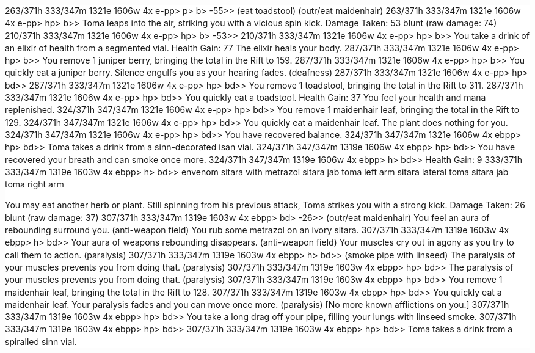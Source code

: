263/371h 333/347m 1321e 1606w 4x e-pp> p> b> -55>> (eat toadstool) (outr/eat maidenhair) 
263/371h 333/347m 1321e 1606w 4x e-pp> hp> b>> 
Toma leaps into the air, striking you with a vicious spin kick.
Damage Taken: 53 blunt (raw damage: 74)
210/371h 333/347m 1321e 1606w 4x e-pp> hp> b> -53>> 
210/371h 333/347m 1321e 1606w 4x e-pp> hp> b>> 
You take a drink of an elixir of health from a segmented vial.
Health Gain: 77
The elixir heals your body.
287/371h 333/347m 1321e 1606w 4x e-pp> hp> b>> 
You remove 1 juniper berry, bringing the total in the Rift to 159.
287/371h 333/347m 1321e 1606w 4x e-pp> hp> b>> 
You quickly eat a juniper berry.
Silence engulfs you as your hearing fades. (deafness)
287/371h 333/347m 1321e 1606w 4x e-pp> hp> bd>> 
287/371h 333/347m 1321e 1606w 4x e-pp> hp> bd>> 
You remove 1 toadstool, bringing the total in the Rift to 311.
287/371h 333/347m 1321e 1606w 4x e-pp> hp> bd>> 
You quickly eat a toadstool.
Health Gain: 37
You feel your health and mana replenished.
324/371h 347/347m 1321e 1606w 4x e-pp> hp> bd>> 
You remove 1 maidenhair leaf, bringing the total in the Rift to 129.
324/371h 347/347m 1321e 1606w 4x e-pp> hp> bd>> 
You quickly eat a maidenhair leaf.
The plant does nothing for you.
324/371h 347/347m 1321e 1606w 4x e-pp> hp> bd>> 
You have recovered balance.
324/371h 347/347m 1321e 1606w 4x ebpp> hp> bd>> 
Toma takes a drink from a sinn-decorated isan vial.
324/371h 347/347m 1319e 1606w 4x ebpp> hp> bd>> 
You have recovered your breath and can smoke once more.
324/371h 347/347m 1319e 1606w 4x ebpp> h> bd>> 
Health Gain: 9
333/371h 333/347m 1319e 1603w 4x ebpp> h> bd>> 
envenom sitara with metrazol
sitara jab toma left arm
sitara lateral toma
sitara jab toma right arm

You may eat another herb or plant.
Still spinning from his previous attack, Toma strikes you with a strong kick.
Damage Taken: 26 blunt (raw damage: 37)
307/371h 333/347m 1319e 1603w 4x ebpp> bd> -26>> (outr/eat maidenhair) 
You feel an aura of rebounding surround you. (anti-weapon field)
You rub some metrazol on an ivory sitara.
307/371h 333/347m 1319e 1603w 4x ebpp> h> bd>> 
Your aura of weapons rebounding disappears. (anti-weapon field)
Your muscles cry out in agony as you try to call them to action. (paralysis)
307/371h 333/347m 1319e 1603w 4x ebpp> h> bd>> (smoke pipe with linseed) 
The paralysis of your muscles prevents you from doing that. (paralysis)
307/371h 333/347m 1319e 1603w 4x ebpp> hp> bd>> 
The paralysis of your muscles prevents you from doing that. (paralysis)
307/371h 333/347m 1319e 1603w 4x ebpp> hp> bd>> 
You remove 1 maidenhair leaf, bringing the total in the Rift to 128.
307/371h 333/347m 1319e 1603w 4x ebpp> hp> bd>> 
You quickly eat a maidenhair leaf.
Your paralysis fades and you can move once more. (paralysis)
[No more known afflictions on you.]
307/371h 333/347m 1319e 1603w 4x ebpp> hp> bd>> 
You take a long drag off your pipe, filling your lungs with linseed smoke.
307/371h 333/347m 1319e 1603w 4x ebpp> hp> bd>> 
307/371h 333/347m 1319e 1603w 4x ebpp> hp> bd>> 
Toma takes a drink from a spiralled sinn vial.